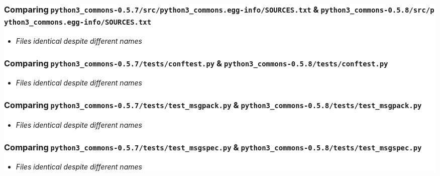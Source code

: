### Comparing `python3_commons-0.5.7/src/python3_commons.egg-info/SOURCES.txt` & `python3_commons-0.5.8/src/python3_commons.egg-info/SOURCES.txt`

 * *Files identical despite different names*

### Comparing `python3_commons-0.5.7/tests/conftest.py` & `python3_commons-0.5.8/tests/conftest.py`

 * *Files identical despite different names*

### Comparing `python3_commons-0.5.7/tests/test_msgpack.py` & `python3_commons-0.5.8/tests/test_msgpack.py`

 * *Files identical despite different names*

### Comparing `python3_commons-0.5.7/tests/test_msgspec.py` & `python3_commons-0.5.8/tests/test_msgspec.py`

 * *Files identical despite different names*

